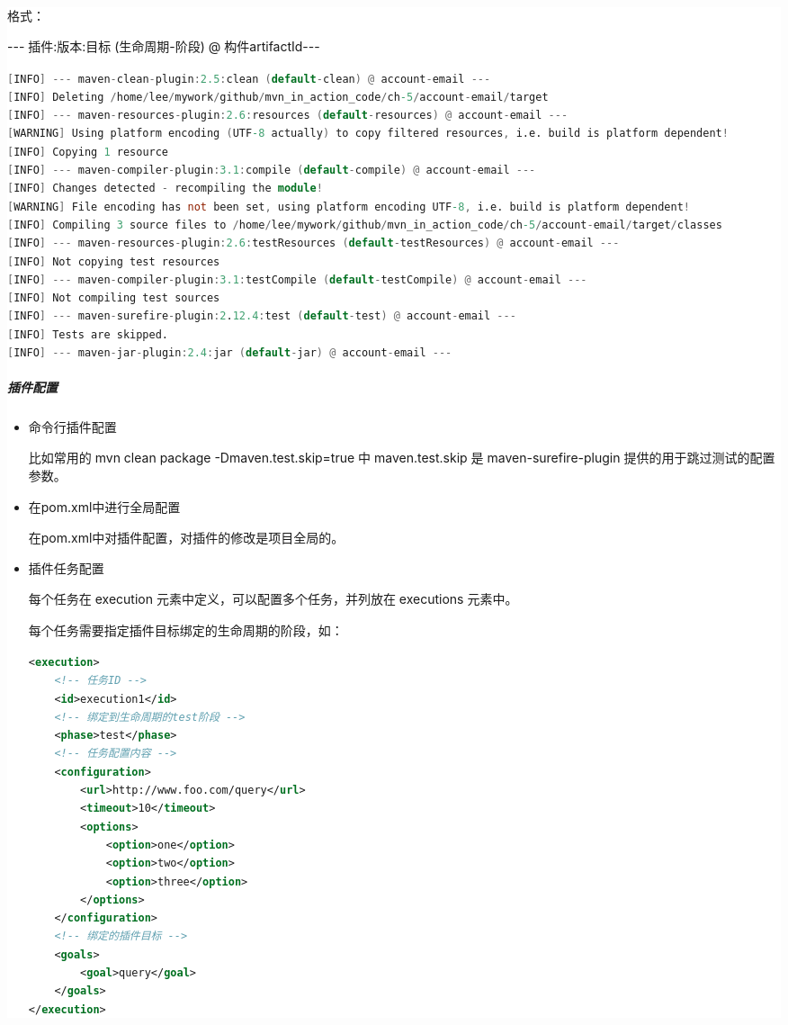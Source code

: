 格式：

--- 插件:版本:目标 (生命周期-阶段) @ 构件artifactId---

```verilog
[INFO] --- maven-clean-plugin:2.5:clean (default-clean) @ account-email ---
[INFO] Deleting /home/lee/mywork/github/mvn_in_action_code/ch-5/account-email/target
[INFO] --- maven-resources-plugin:2.6:resources (default-resources) @ account-email ---
[WARNING] Using platform encoding (UTF-8 actually) to copy filtered resources, i.e. build is platform dependent!
[INFO] Copying 1 resource
[INFO] --- maven-compiler-plugin:3.1:compile (default-compile) @ account-email ---
[INFO] Changes detected - recompiling the module!
[WARNING] File encoding has not been set, using platform encoding UTF-8, i.e. build is platform dependent!
[INFO] Compiling 3 source files to /home/lee/mywork/github/mvn_in_action_code/ch-5/account-email/target/classes
[INFO] --- maven-resources-plugin:2.6:testResources (default-testResources) @ account-email ---
[INFO] Not copying test resources
[INFO] --- maven-compiler-plugin:3.1:testCompile (default-testCompile) @ account-email ---
[INFO] Not compiling test sources
[INFO] --- maven-surefire-plugin:2.12.4:test (default-test) @ account-email ---
[INFO] Tests are skipped.
[INFO] --- maven-jar-plugin:2.4:jar (default-jar) @ account-email ---
```

##### 插件配置

+ 命令行插件配置

  比如常用的 mvn clean package -Dmaven.test.skip=true 中 maven.test.skip 是 maven-surefire-plugin 提供的用于跳过测试的配置参数。

+ 在pom.xml中进行全局配置

  在pom.xml中对插件配置，对插件的修改是项目全局的。

+ 插件任务配置

  每个任务在 execution 元素中定义，可以配置多个任务，并列放在 executions 元素中。

  每个任务需要指定插件目标绑定的生命周期的阶段，如：

  ```xml
  <execution>
      <!-- 任务ID -->
      <id>execution1</id>
      <!-- 绑定到生命周期的test阶段 -->
      <phase>test</phase>
      <!-- 任务配置内容 -->
      <configuration>
          <url>http://www.foo.com/query</url>
          <timeout>10</timeout>
          <options>
              <option>one</option>
              <option>two</option>
              <option>three</option>
          </options>
      </configuration>
      <!-- 绑定的插件目标 -->
      <goals>
          <goal>query</goal>
      </goals>
  </execution>
  ```
